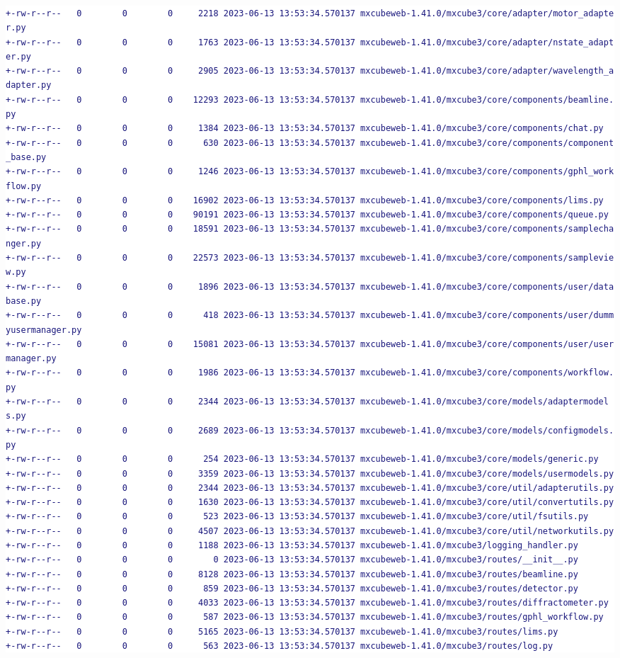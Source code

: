 ```diff
+-rw-r--r--   0        0        0     2218 2023-06-13 13:53:34.570137 mxcubeweb-1.41.0/mxcube3/core/adapter/motor_adapter.py
+-rw-r--r--   0        0        0     1763 2023-06-13 13:53:34.570137 mxcubeweb-1.41.0/mxcube3/core/adapter/nstate_adapter.py
+-rw-r--r--   0        0        0     2905 2023-06-13 13:53:34.570137 mxcubeweb-1.41.0/mxcube3/core/adapter/wavelength_adapter.py
+-rw-r--r--   0        0        0    12293 2023-06-13 13:53:34.570137 mxcubeweb-1.41.0/mxcube3/core/components/beamline.py
+-rw-r--r--   0        0        0     1384 2023-06-13 13:53:34.570137 mxcubeweb-1.41.0/mxcube3/core/components/chat.py
+-rw-r--r--   0        0        0      630 2023-06-13 13:53:34.570137 mxcubeweb-1.41.0/mxcube3/core/components/component_base.py
+-rw-r--r--   0        0        0     1246 2023-06-13 13:53:34.570137 mxcubeweb-1.41.0/mxcube3/core/components/gphl_workflow.py
+-rw-r--r--   0        0        0    16902 2023-06-13 13:53:34.570137 mxcubeweb-1.41.0/mxcube3/core/components/lims.py
+-rw-r--r--   0        0        0    90191 2023-06-13 13:53:34.570137 mxcubeweb-1.41.0/mxcube3/core/components/queue.py
+-rw-r--r--   0        0        0    18591 2023-06-13 13:53:34.570137 mxcubeweb-1.41.0/mxcube3/core/components/samplechanger.py
+-rw-r--r--   0        0        0    22573 2023-06-13 13:53:34.570137 mxcubeweb-1.41.0/mxcube3/core/components/sampleview.py
+-rw-r--r--   0        0        0     1896 2023-06-13 13:53:34.570137 mxcubeweb-1.41.0/mxcube3/core/components/user/database.py
+-rw-r--r--   0        0        0      418 2023-06-13 13:53:34.570137 mxcubeweb-1.41.0/mxcube3/core/components/user/dummyusermanager.py
+-rw-r--r--   0        0        0    15081 2023-06-13 13:53:34.570137 mxcubeweb-1.41.0/mxcube3/core/components/user/usermanager.py
+-rw-r--r--   0        0        0     1986 2023-06-13 13:53:34.570137 mxcubeweb-1.41.0/mxcube3/core/components/workflow.py
+-rw-r--r--   0        0        0     2344 2023-06-13 13:53:34.570137 mxcubeweb-1.41.0/mxcube3/core/models/adaptermodels.py
+-rw-r--r--   0        0        0     2689 2023-06-13 13:53:34.570137 mxcubeweb-1.41.0/mxcube3/core/models/configmodels.py
+-rw-r--r--   0        0        0      254 2023-06-13 13:53:34.570137 mxcubeweb-1.41.0/mxcube3/core/models/generic.py
+-rw-r--r--   0        0        0     3359 2023-06-13 13:53:34.570137 mxcubeweb-1.41.0/mxcube3/core/models/usermodels.py
+-rw-r--r--   0        0        0     2344 2023-06-13 13:53:34.570137 mxcubeweb-1.41.0/mxcube3/core/util/adapterutils.py
+-rw-r--r--   0        0        0     1630 2023-06-13 13:53:34.570137 mxcubeweb-1.41.0/mxcube3/core/util/convertutils.py
+-rw-r--r--   0        0        0      523 2023-06-13 13:53:34.570137 mxcubeweb-1.41.0/mxcube3/core/util/fsutils.py
+-rw-r--r--   0        0        0     4507 2023-06-13 13:53:34.570137 mxcubeweb-1.41.0/mxcube3/core/util/networkutils.py
+-rw-r--r--   0        0        0     1188 2023-06-13 13:53:34.570137 mxcubeweb-1.41.0/mxcube3/logging_handler.py
+-rw-r--r--   0        0        0        0 2023-06-13 13:53:34.570137 mxcubeweb-1.41.0/mxcube3/routes/__init__.py
+-rw-r--r--   0        0        0     8128 2023-06-13 13:53:34.570137 mxcubeweb-1.41.0/mxcube3/routes/beamline.py
+-rw-r--r--   0        0        0      859 2023-06-13 13:53:34.570137 mxcubeweb-1.41.0/mxcube3/routes/detector.py
+-rw-r--r--   0        0        0     4033 2023-06-13 13:53:34.570137 mxcubeweb-1.41.0/mxcube3/routes/diffractometer.py
+-rw-r--r--   0        0        0      587 2023-06-13 13:53:34.570137 mxcubeweb-1.41.0/mxcube3/routes/gphl_workflow.py
+-rw-r--r--   0        0        0     5165 2023-06-13 13:53:34.570137 mxcubeweb-1.41.0/mxcube3/routes/lims.py
+-rw-r--r--   0        0        0      563 2023-06-13 13:53:34.570137 mxcubeweb-1.41.0/mxcube3/routes/log.py
```
